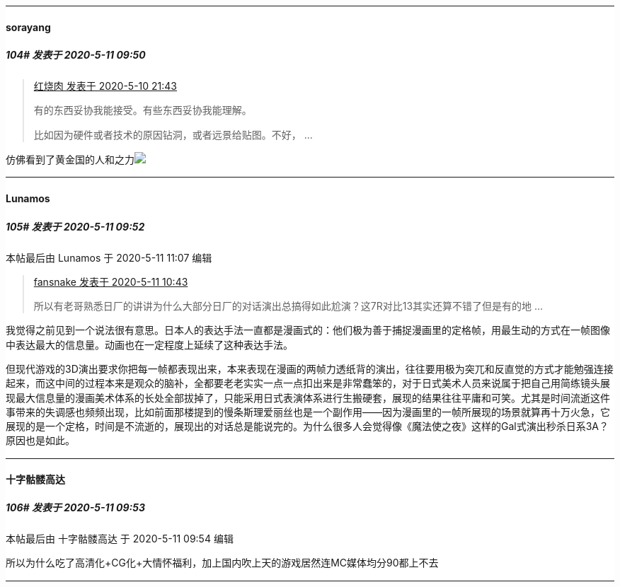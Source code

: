 *****

####  sorayang  
##### 104#       发表于 2020-5-11 09:50



<blockquote><a href="httphttps://bbs.saraba1st.com/2b/forum.php?mod=redirect&amp;goto=findpost&amp;pid=47371639&amp;ptid=1933863" target="_blank">红烧肉 发表于 2020-5-10 21:43</a>

有的东西妥协我能接受。有些东西妥协我能理解。

比如因为硬件或者技术的原因钻洞，或者远景给贴图。不好， ...</blockquote>
仿佛看到了黄金国的人和之力<img src="https://static.saraba1st.com/image/smiley/face2017/068.png" referrerpolicy="no-referrer">







*****

####  Lunamos  
##### 105#       发表于 2020-5-11 09:52



 本帖最后由 Lunamos 于 2020-5-11 11:07 编辑 
<blockquote><a href="httphttps://bbs.saraba1st.com/2b/forum.php?mod=redirect&amp;goto=findpost&amp;pid=47375246&amp;ptid=1933863" target="_blank">fansnake 发表于 2020-5-11 10:43</a>

所以有老哥熟悉日厂的讲讲为什么大部分日厂的对话演出总搞得如此尬演？这7R对比13其实还算不错了但是有的地 ...</blockquote>
我觉得之前见到一个说法很有意思。日本人的表达手法一直都是漫画式的：他们极为善于捕捉漫画里的定格帧，用最生动的方式在一帧图像中表达最大的信息量。动画也在一定程度上延续了这种表达手法。


但现代游戏的3D演出要求你把每一帧都表现出来，本来表现在漫画的两帧力透纸背的演出，往往要用极为突兀和反直觉的方式才能勉强连接起来，而这中间的过程本来是观众的脑补，全都要老老实实一点一点扣出来是非常蠢笨的，对于日式美术人员来说属于把自己用简练镜头展现最大信息量的漫画美术体系的长处全部拔掉了，只能采用日式表演体系进行生搬硬套，展现的结果往往平庸和可笑。尤其是时间流逝这件事带来的失调感也频频出现，比如前面那楼提到的慢条斯理爱丽丝也是一个副作用——因为漫画里的一帧所展现的场景就算再十万火急，它展现的是一个定格，时间是不流逝的，展现出的对话总是能说完的。为什么很多人会觉得像《魔法使之夜》这样的Gal式演出秒杀日系3A？原因也是如此。







*****

####  十字骷髅高达  
##### 106#       发表于 2020-5-11 09:53



 本帖最后由 十字骷髅高达 于 2020-5-11 09:54 编辑 

所以为什么吃了高清化+CG化+大情怀福利，加上国内吹上天的游戏居然连MC媒体均分90都上不去







*****
